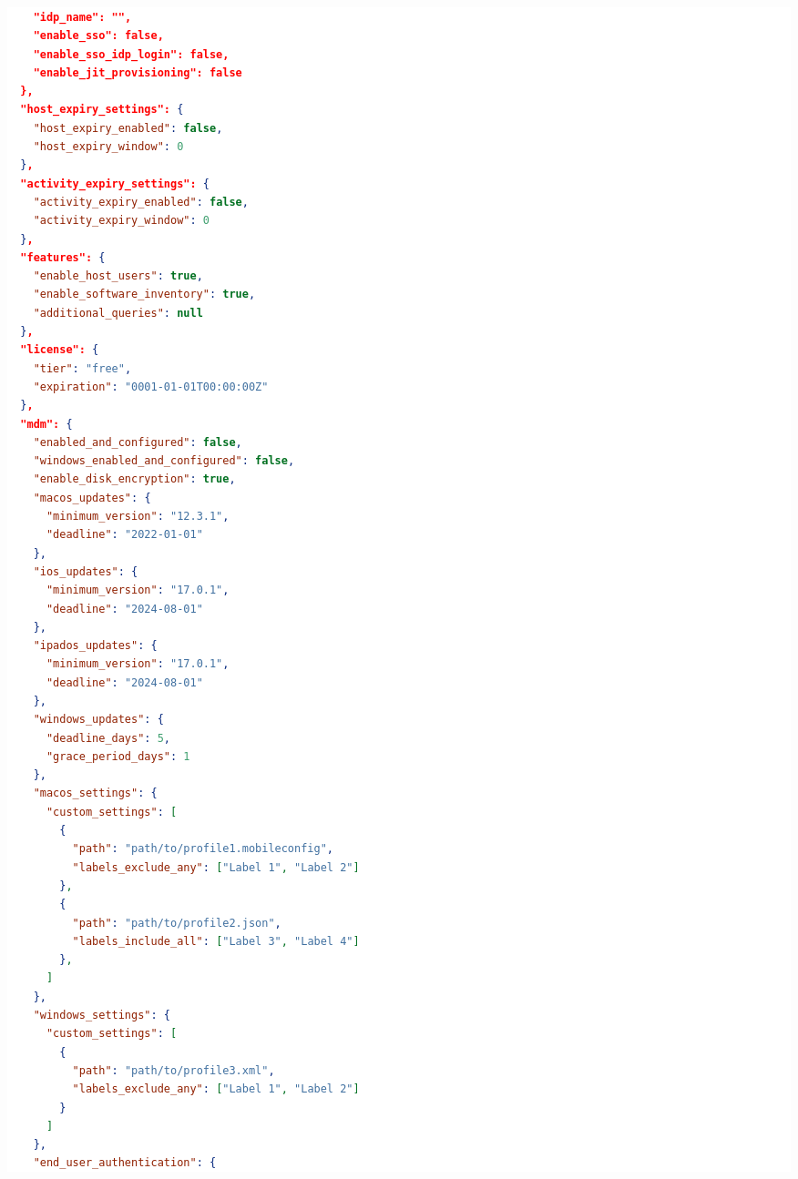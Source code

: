 ```json
    "idp_name": "",
    "enable_sso": false,
    "enable_sso_idp_login": false,
    "enable_jit_provisioning": false
  },
  "host_expiry_settings": {
    "host_expiry_enabled": false,
    "host_expiry_window": 0
  },
  "activity_expiry_settings": {
    "activity_expiry_enabled": false,
    "activity_expiry_window": 0
  },
  "features": {
    "enable_host_users": true,
    "enable_software_inventory": true,
    "additional_queries": null
  },
  "license": {
    "tier": "free",
    "expiration": "0001-01-01T00:00:00Z"
  },
  "mdm": {
    "enabled_and_configured": false,
    "windows_enabled_and_configured": false,
    "enable_disk_encryption": true,
    "macos_updates": {
      "minimum_version": "12.3.1",
      "deadline": "2022-01-01"
    },
    "ios_updates": {
      "minimum_version": "17.0.1",
      "deadline": "2024-08-01"
    },
    "ipados_updates": {
      "minimum_version": "17.0.1",
      "deadline": "2024-08-01"
    },
    "windows_updates": {
      "deadline_days": 5,
      "grace_period_days": 1
    },
    "macos_settings": {
      "custom_settings": [
        {
          "path": "path/to/profile1.mobileconfig",
          "labels_exclude_any": ["Label 1", "Label 2"]
        },
        {
          "path": "path/to/profile2.json",
          "labels_include_all": ["Label 3", "Label 4"]
        },
      ]
    },
    "windows_settings": {
      "custom_settings": [
        {
          "path": "path/to/profile3.xml",
          "labels_exclude_any": ["Label 1", "Label 2"]
        }
      ]
    },
    "end_user_authentication": {
```